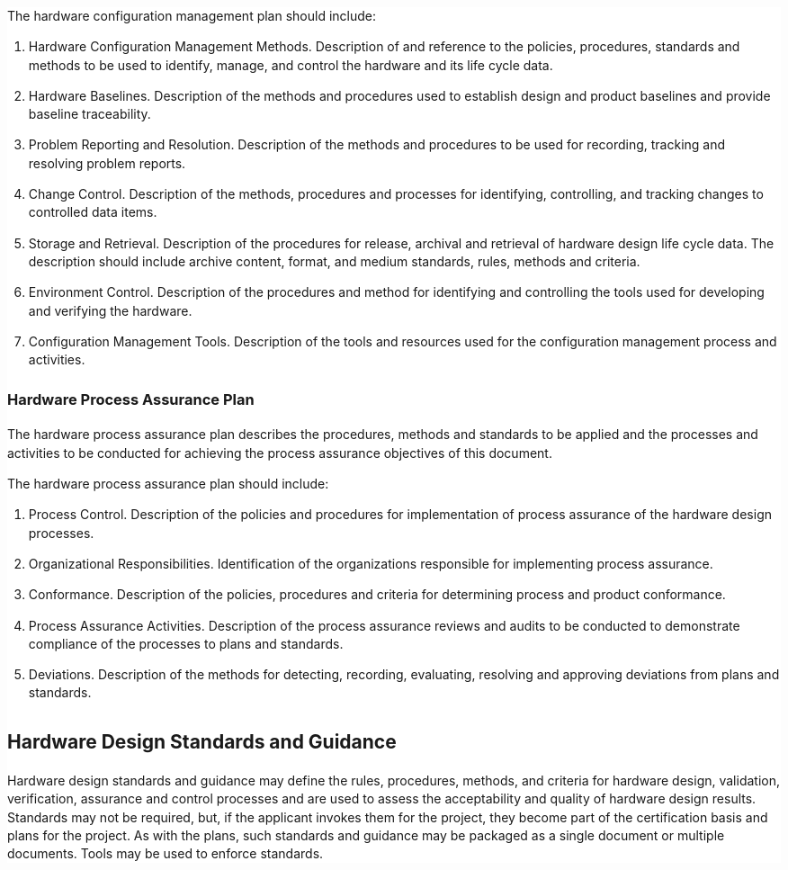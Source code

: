 The hardware configuration management plan should include:

1. Hardware Configuration Management Methods. Description of and reference to the policies, procedures, standards and methods to be used to identify, manage, and control the hardware and its life cycle data.

2. Hardware Baselines. Description of the methods and procedures used to establish design and product baselines and provide baseline traceability.

3. Problem Reporting and Resolution. Description of the methods and procedures to be used for recording, tracking and resolving problem reports.

4. Change Control. Description of the methods, procedures and processes for identifying, controlling, and tracking changes to controlled data items.

5. Storage and Retrieval. Description of the procedures for release, archival and retrieval of hardware design life cycle data. The description should include archive content, format, and medium standards, rules, methods and criteria.

6. Environment Control. Description of the procedures and method for identifying and controlling the tools used for developing and verifying the hardware.

7. Configuration Management Tools. Description of the tools and resources used for the configuration management process and activities.

### Hardware Process Assurance Plan

The hardware process assurance plan describes the procedures, methods and standards to be applied and the processes and activities to be conducted for achieving the process assurance objectives of this document.

The hardware process assurance plan should include:

1. Process Control. Description of the policies and procedures for implementation of process assurance of the hardware design processes.

2. Organizational Responsibilities. Identification of the organizations responsible for implementing process assurance.

3. Conformance. Description of the policies, procedures and criteria for determining process and product conformance.

4. Process Assurance Activities. Description of the process assurance reviews and audits to be conducted to demonstrate compliance of the processes to plans and standards.

5. Deviations. Description of the methods for detecting, recording, evaluating, resolving and approving deviations from plans and standards.

## Hardware Design Standards and Guidance

Hardware design standards and guidance may define the rules, procedures, methods, and criteria for hardware design, validation, verification, assurance and control processes and are used to assess the acceptability and quality of hardware design results. Standards may not be required, but, if the applicant invokes them for the project, they become part of the certification basis and plans for the project. As with the plans, such standards and guidance may be packaged as a single document or multiple documents. Tools may be used to enforce standards.

